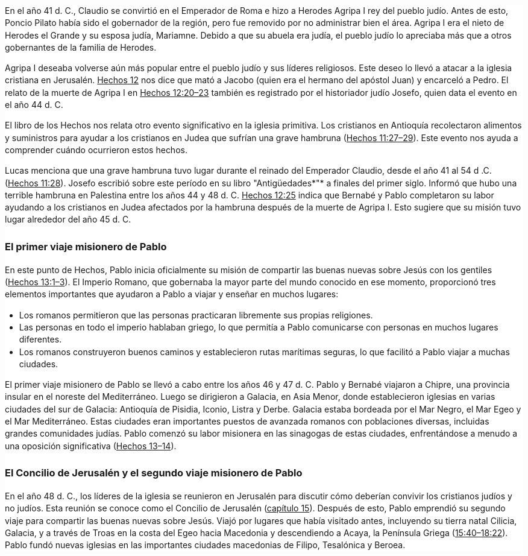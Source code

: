 En el año 41 d. C., Claudio se convirtió en el Emperador de Roma e hizo a Herodes Agripa I rey del pueblo judío. Antes de esto, Poncio Pilato había sido el gobernador de la región, pero fue removido por no administrar bien el área. Agripa I era el nieto de Herodes el Grande y su esposa judía, Mariamne. Debido a que su abuela era judía, el pueblo judío lo apreciaba más que a otros gobernantes de la familia de Herodes. 
  
Agripa I deseaba volverse aún más popular entre el pueblo judío y sus líderes religiosos. Este deseo lo llevó a atacar a la iglesia cristiana en Jerusalén. [Hechos 12](https://ref.ly/Acts12:1-Acts12:25) nos dice que mató a Jacobo (quien era el hermano del apóstol Juan) y encarceló a Pedro. El relato de la muerte de Agripa I en [Hechos 12:20–23](https://ref.ly/Acts12:20-Acts12:23) también es registrado por el historiador judío Josefo, quien data el evento en el año 44 d. C.

El libro de los Hechos nos relata otro evento significativo en la iglesia primitiva. Los cristianos en Antioquía recolectaron alimentos y suministros para ayudar a los cristianos en Judea que sufrían una grave hambruna ([Hechos 11:27–29](https://ref.ly/Acts11:27-Acts11:29)). Este evento nos ayuda a comprender cuándo ocurrieron estos hechos.  
  
Lucas menciona que una grave hambruna tuvo lugar durante el reinado del Emperador Claudio, desde el año 41 al 54 d .C. ([Hechos 11:28](https://ref.ly/Acts11:28)). Josefo escribió sobre este período en su libro "Antigüedades*"* a finales del primer siglo. Informó que hubo una terrible hambruna en Palestina entre los años 44 y 48 d. C. [Hechos 12:25](https://ref.ly/Acts12:25) indica que Bernabé y Pablo completaron su labor ayudando a los cristianos en Judea afectados por la hambruna después de la muerte de Agripa I. Esto sugiere que su misión tuvo lugar alrededor del año 45 d. C.

### El primer viaje misionero de Pablo

En este punto de Hechos, Pablo inicia oficialmente su misión de compartir las buenas nuevas sobre Jesús con los gentiles ([Hechos 13:1–3](https://ref.ly/Acts13:1-Acts13:3)). El Imperio Romano, que gobernaba la mayor parte del mundo conocido en ese momento, proporcionó tres elementos importantes que ayudaron a Pablo a viajar y enseñar en muchos lugares:

* Los romanos permitieron que las personas practicaran libremente sus propias religiones.
* Las personas en todo el imperio hablaban griego, lo que permitía a Pablo comunicarse con personas en muchos lugares diferentes.
* Los romanos construyeron buenos caminos y establecieron rutas marítimas seguras, lo que facilitó a Pablo viajar a muchas ciudades.

El primer viaje misionero de Pablo se llevó a cabo entre los años 46 y 47 d. C. Pablo y Bernabé viajaron a Chipre, una provincia insular en el noreste del Mediterráneo. Luego se dirigieron a Galacia, en Asia Menor, donde establecieron iglesias en varias ciudades del sur de Galacia: Antioquía de Pisidia, Iconio, Listra y Derbe. Galacia estaba bordeada por el Mar Negro, el Mar Egeo y el Mar Mediterráneo. Estas ciudades eran importantes puestos de avanzada romanos con poblaciones diversas, incluidas grandes comunidades judías. Pablo comenzó su labor misionera en las sinagogas de estas ciudades, enfrentándose a menudo a una oposición significativa ([Hechos 13–14](https://ref.ly/Acts13:1-Acts14:28)).

### El Concilio de Jerusalén y el segundo viaje misionero de Pablo

En el año 48 d. C., los líderes de la iglesia se reunieron en Jerusalén para discutir cómo deberían convivir los cristianos judíos y no judíos. Esta reunión se conoce como el Concilio de Jerusalén ([capítulo 15](https://ref.ly/Acts15:1-Acts15:41)). Después de esto, Pablo emprendió su segundo viaje para compartir las buenas nuevas sobre Jesús. Viajó por lugares que había visitado antes, incluyendo su tierra natal Cilicia, Galacia, y a través de Troas en la costa del Egeo hacia Macedonia y descendiendo a Acaya, la Península Griega ([15:40–18:22](https://ref.ly/Acts15:40-Acts18:22)). Pablo fundó nuevas iglesias en las importantes ciudades macedonias de Filipo, Tesalónica y Beroea.
